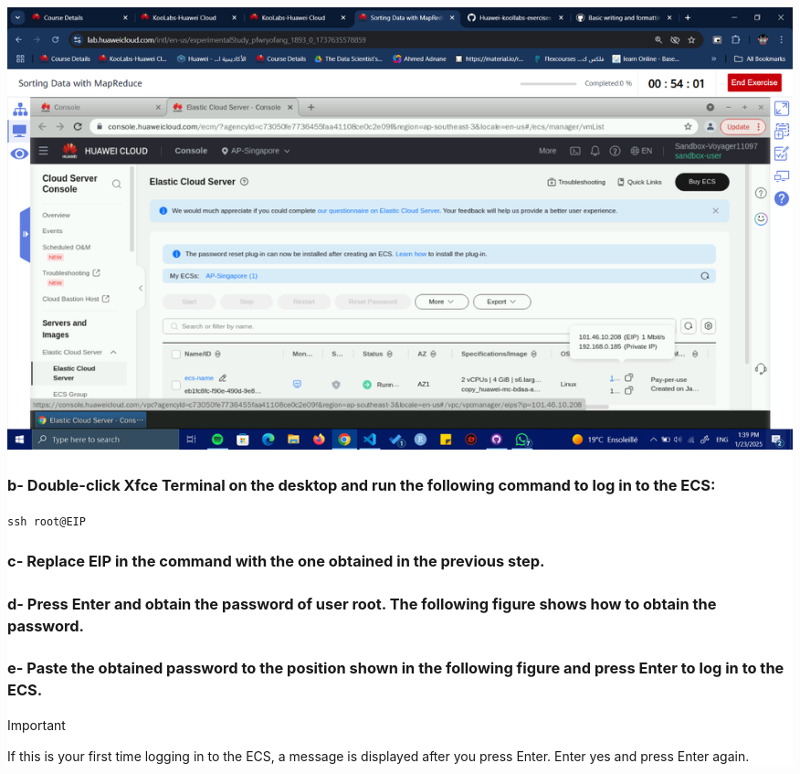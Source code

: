 ![alt text](images/image-1.png)

### b- Double-click Xfce Terminal on the desktop and run the following command to log in to the ECS:

```                            
ssh root@EIP
```
                         
### c- Replace EIP in the command with the one obtained in the previous step.

### d- Press Enter and obtain the password of user root. The following figure shows how to obtain the password.

### e- Paste the obtained password to the position shown in the following figure and press Enter to log in to the ECS.

>[!Important]
>If this is your first time logging in to the ECS, a message is displayed after you press Enter. Enter yes and press Enter again.
